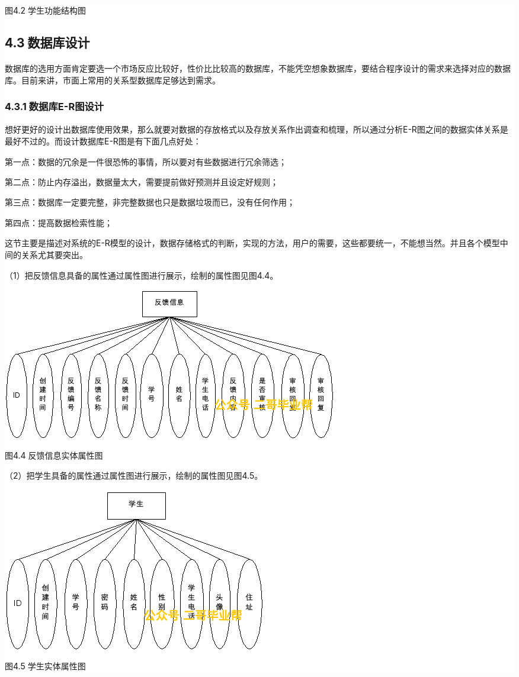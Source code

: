 图4.2 学生功能结构图
## 4.3 数据库设计
数据库的选用方面肯定要选一个市场反应比较好，性价比比较高的数据库，不能凭空想象数据库，要结合程序设计的需求来选择对应的数据库。目前来讲，市面上常用的关系型数据库足够达到需求。
### 4.3.1 数据库E-R图设计
想好更好的设计出数据库使用效果，那么就要对数据的存放格式以及存放关系作出调查和梳理，所以通过分析E-R图之间的数据实体关系是最好不过的。而设计数据库E-R图是有下面几点好处：

第一点：数据的冗余是一件很恐怖的事情，所以要对有些数据进行冗余筛选；

第二点：防止内存溢出，数据量太大，需要提前做好预测并且设定好规则；

第三点：数据库一定要完整，非完整数据也只是数据垃圾而已，没有任何作用；

第四点：提高数据检索性能；

这节主要是描述对系统的E-R模型的设计，数据存储格式的判断，实现的方法，用户的需要，这些都要统一，不能想当然。并且各个模型中间的关系尤其要突出。

（1）把反馈信息具备的属性通过属性图进行展示，绘制的属性图见图4.4。

![](/images/0600ssm/ssm609/blog.008.png)

图4.4 反馈信息实体属性图

（2）把学生具备的属性通过属性图进行展示，绘制的属性图见图4.5。

![](/images/0600ssm/ssm609/blog.009.png)

图4.5 学生实体属性图
